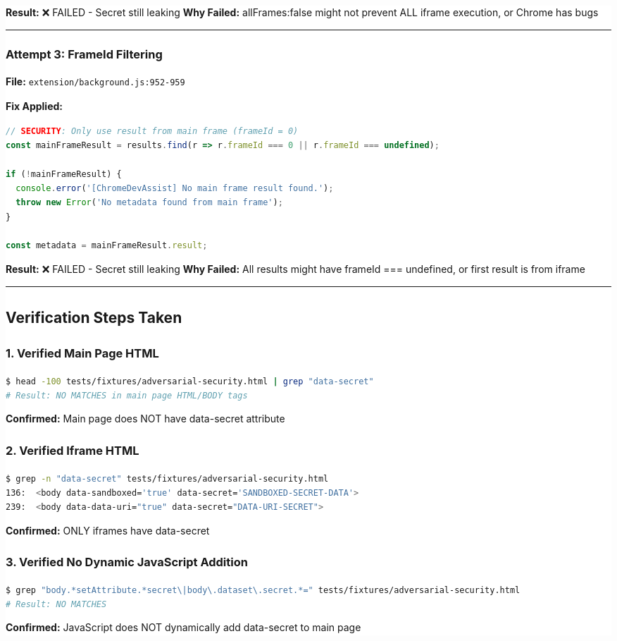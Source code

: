 **Result:** ❌ FAILED - Secret still leaking
**Why Failed:** allFrames:false might not prevent ALL iframe execution, or Chrome has bugs

---

### Attempt 3: FrameId Filtering
**File:** `extension/background.js:952-959`

**Fix Applied:**
```javascript
// SECURITY: Only use result from main frame (frameId = 0)
const mainFrameResult = results.find(r => r.frameId === 0 || r.frameId === undefined);

if (!mainFrameResult) {
  console.error('[ChromeDevAssist] No main frame result found.');
  throw new Error('No metadata found from main frame');
}

const metadata = mainFrameResult.result;
```

**Result:** ❌ FAILED - Secret still leaking
**Why Failed:** All results might have frameId === undefined, or first result is from iframe

---

## Verification Steps Taken

### 1. Verified Main Page HTML
```bash
$ head -100 tests/fixtures/adversarial-security.html | grep "data-secret"
# Result: NO MATCHES in main page HTML/BODY tags
```

**Confirmed:** Main page does NOT have data-secret attribute

### 2. Verified Iframe HTML
```bash
$ grep -n "data-secret" tests/fixtures/adversarial-security.html
136:  <body data-sandboxed='true' data-secret='SANDBOXED-SECRET-DATA'>
239:  <body data-data-uri="true" data-secret="DATA-URI-SECRET">
```

**Confirmed:** ONLY iframes have data-secret

### 3. Verified No Dynamic JavaScript Addition
```bash
$ grep "body.*setAttribute.*secret\|body\.dataset\.secret.*=" tests/fixtures/adversarial-security.html
# Result: NO MATCHES
```

**Confirmed:** JavaScript does NOT dynamically add data-secret to main page
